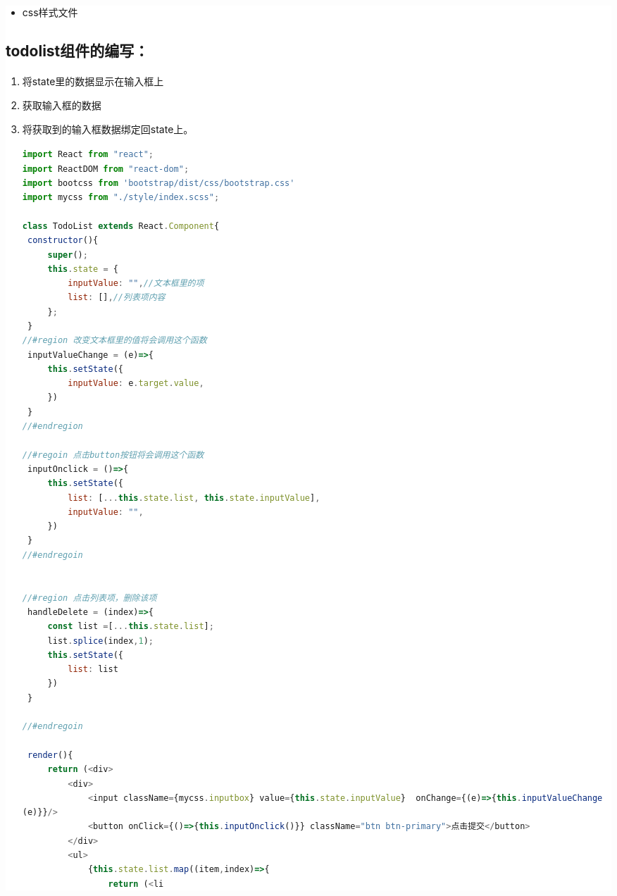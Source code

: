 - css样式文件



## todolist组件的编写：

1. 将state里的数据显示在输入框上

2. 获取输入框的数据

3. 将获取到的输入框数据绑定回state上。

   ```javascript
   import React from "react";
   import ReactDOM from "react-dom";
   import bootcss from 'bootstrap/dist/css/bootstrap.css'
   import mycss from "./style/index.scss";
   
   class TodoList extends React.Component{
   	constructor(){
   		super();
   		this.state = {
   			inputValue: "",//文本框里的项
   			list: [],//列表项内容
   		};
   	}
   //#region 改变文本框里的值将会调用这个函数
   	inputValueChange = (e)=>{
   		this.setState({
   			inputValue: e.target.value,
   		})
   	}
   //#endregion
   
   //#regoin 点击button按钮将会调用这个函数
   	inputOnclick = ()=>{
   		this.setState({
   			list: [...this.state.list, this.state.inputValue],
   			inputValue: "",
   		})
   	}
   //#endregoin
   
   
   //#region 点击列表项，删除该项
   	handleDelete = (index)=>{
   		const list =[...this.state.list];
   		list.splice(index,1);
   		this.setState({
   			list: list
   		})
   	}
   
   //#endregoin
   
   	render(){
   		return (<div>
   			<div>
   				<input className={mycss.inputbox} value={this.state.inputValue}  onChange={(e)=>{this.inputValueChange(e)}}/>
   				<button onClick={()=>{this.inputOnclick()}} className="btn btn-primary">点击提交</button>
   			</div>
   			<ul>
   				{this.state.list.map((item,index)=>{
   					return (<li 
   ```